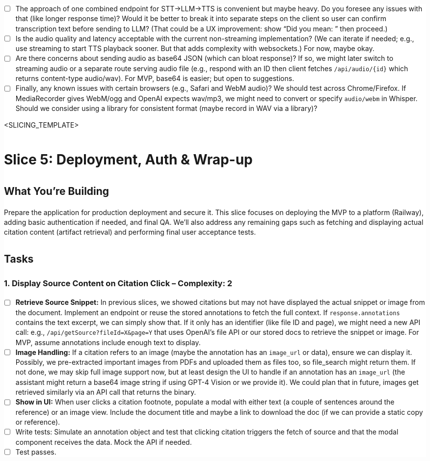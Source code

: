 * [ ] The approach of one combined endpoint for STT->LLM->TTS is convenient but maybe heavy. Do you foresee any issues with that (like longer response time)? Would it be better to break it into separate steps on the client so user can confirm transcription text before sending to LLM? (That could be a UX improvement: show “Did you mean: <transcribed text>” then proceed.)
* [ ] Is the audio quality and latency acceptable with the current non-streaming implementation? (We can iterate if needed; e.g., use streaming to start TTS playback sooner. But that adds complexity with websockets.) For now, maybe okay.
* [ ] Are there concerns about sending audio as base64 JSON (which can bloat response)? If so, we might later switch to streaming audio or a separate route serving audio file (e.g., respond with an ID then client fetches `/api/audio/{id}` which returns content-type audio/wav). For MVP, base64 is easier; but open to suggestions.
* [ ] Finally, any known issues with certain browsers (e.g., Safari and WebM audio)? We should test across Chrome/Firefox. If MediaRecorder gives WebM/ogg and OpenAI expects wav/mp3, we might need to convert or specify `audio/webm` in Whisper. Should we consider using a library for consistent format (maybe record in WAV via a library)?

\<SLICING\_TEMPLATE>

# Slice 5: Deployment, Auth & Wrap-up

## What You’re Building

Prepare the application for production deployment and secure it. This slice focuses on deploying the MVP to a platform (Railway), adding basic authentication if needed, and final QA. We’ll also address any remaining gaps such as fetching and displaying actual citation content (artifact retrieval) and performing final user acceptance tests.

## Tasks

### 1. Display Source Content on Citation Click – Complexity: 2

* [ ] **Retrieve Source Snippet:** In previous slices, we showed citations but may not have displayed the actual snippet or image from the document. Implement an endpoint or reuse the stored annotations to fetch the full context. If `response.annotations` contains the text excerpt, we can simply show that. If it only has an identifier (like file ID and page), we might need a new API call: e.g., `/api/getSource?fileId=X&page=Y` that uses OpenAI’s file API or our stored docs to retrieve the snippet or image. For MVP, assume annotations include enough text to display.
* [ ] **Image Handling:** If a citation refers to an image (maybe the annotation has an `image_url` or data), ensure we can display it. Possibly, we pre-extracted important images from PDFs and uploaded them as files too, so file\_search might return them. If not done, we may skip full image support now, but at least design the UI to handle if an annotation has an `image_url` (the assistant might return a base64 image string if using GPT-4 Vision or we provide it). We could plan that in future, images get retrieved similarly via an API call that returns the binary.
* [ ] **Show in UI:** When user clicks a citation footnote, populate a modal with either text (a couple of sentences around the reference) or an image view. Include the document title and maybe a link to download the doc (if we can provide a static copy or reference).
* [ ] Write tests: Simulate an annotation object and test that clicking citation triggers the fetch of source and that the modal component receives the data. Mock the API if needed.
* [ ] Test passes.

